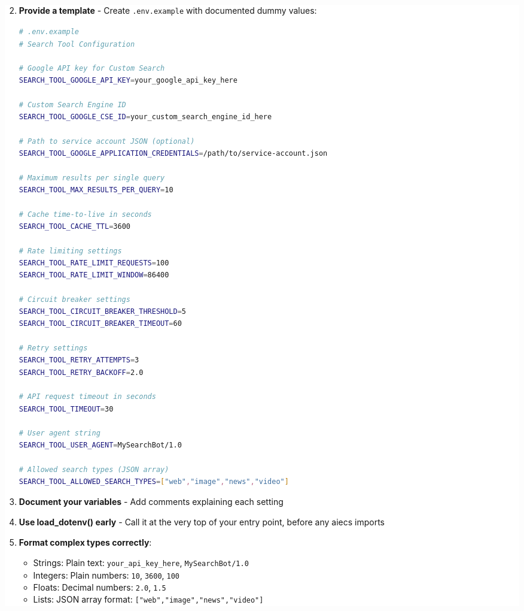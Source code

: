 2. **Provide a template** - Create `.env.example` with documented dummy values:
   ```bash
   # .env.example
   # Search Tool Configuration
   
   # Google API key for Custom Search
   SEARCH_TOOL_GOOGLE_API_KEY=your_google_api_key_here
   
   # Custom Search Engine ID
   SEARCH_TOOL_GOOGLE_CSE_ID=your_custom_search_engine_id_here
   
   # Path to service account JSON (optional)
   SEARCH_TOOL_GOOGLE_APPLICATION_CREDENTIALS=/path/to/service-account.json
   
   # Maximum results per single query
   SEARCH_TOOL_MAX_RESULTS_PER_QUERY=10
   
   # Cache time-to-live in seconds
   SEARCH_TOOL_CACHE_TTL=3600
   
   # Rate limiting settings
   SEARCH_TOOL_RATE_LIMIT_REQUESTS=100
   SEARCH_TOOL_RATE_LIMIT_WINDOW=86400
   
   # Circuit breaker settings
   SEARCH_TOOL_CIRCUIT_BREAKER_THRESHOLD=5
   SEARCH_TOOL_CIRCUIT_BREAKER_TIMEOUT=60
   
   # Retry settings
   SEARCH_TOOL_RETRY_ATTEMPTS=3
   SEARCH_TOOL_RETRY_BACKOFF=2.0
   
   # API request timeout in seconds
   SEARCH_TOOL_TIMEOUT=30
   
   # User agent string
   SEARCH_TOOL_USER_AGENT=MySearchBot/1.0
   
   # Allowed search types (JSON array)
   SEARCH_TOOL_ALLOWED_SEARCH_TYPES=["web","image","news","video"]
   ```

3. **Document your variables** - Add comments explaining each setting

4. **Use load_dotenv() early** - Call it at the very top of your entry point, before any aiecs imports

5. **Format complex types correctly**:
   - Strings: Plain text: `your_api_key_here`, `MySearchBot/1.0`
   - Integers: Plain numbers: `10`, `3600`, `100`
   - Floats: Decimal numbers: `2.0`, `1.5`
   - Lists: JSON array format: `["web","image","news","video"]`
